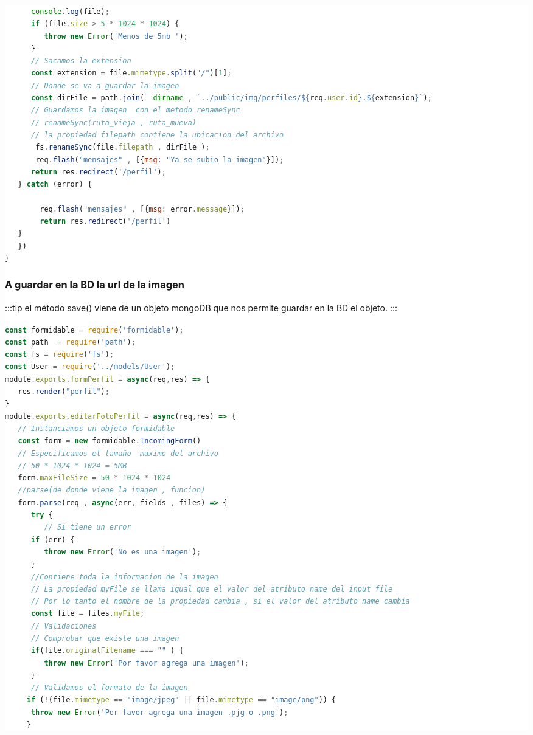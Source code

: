 ```js
      console.log(file);
      if (file.size > 5 * 1024 * 1024) {
         throw new Error('Menos de 5mb ');
      }
      // Sacamos la extension
      const extension = file.mimetype.split("/")[1];
      // Donde se va a guardar la imagen 
      const dirFile = path.join(__dirname , `../public/img/perfiles/${req.user.id}.${extension}`);
      // Guardamos la imagen  con el metodo renameSync
      // renameSync(ruta_vieja , ruta_mueva)
      // la propiedad filepath contiene la ubicacion del archivo
       fs.renameSync(file.filepath , dirFile );
       req.flash("mensajes" , [{msg: "Ya se subio la imagen"}]);
      return res.redirect('/perfil');
   } catch (error) {
        
        req.flash("mensajes" , [{msg: error.message}]);
        return res.redirect('/perfil')
   }
   })
} 

```
 ### A guardar en la BD la url de la imagen

:::tip 
el método save() viene de un objeto mongoDB que nos permite guardar en la BD el objeto.
:::

```js
const formidable = require('formidable');
const path  = require('path');
const fs = require('fs');
const User = require('../models/User');
module.exports.formPerfil = async(req,res) => {
   res.render("perfil");
} 
module.exports.editarFotoPerfil = async(req,res) => {
   // Instanciamos un objeto formidable
   const form = new formidable.IncomingForm()
   // Especificamos el tamaño  maximo del archivo
   // 50 * 1024 * 1024 = 5MB 
   form.maxFileSize = 50 * 1024 * 1024
   //parse(de donde viene la imagen , funcion)
   form.parse(req , async(err, fields , files) => {
      try {
         // Si tiene un error
      if (err) {
         throw new Error('No es una imagen');
      }
      //Contiene toda la informacion de la imagen
      // La propiedad myFile se llama igual que el valor del atributo name del input file 
      // Por lo tanto el nombre de la propiedad cambia , si el valor del atributo name cambia
      const file = files.myFile;
      // Validaciones
      // Comprobar que existe una imagen
      if(file.originalFilename === "" ) {
         throw new Error('Por favor agrega una imagen');
      }
      // Validamos el formato de la imagen
     if (!(file.mimetype == "image/jpeg" || file.mimetype == "image/png")) {
      throw new Error('Por favor agrega una imagen .pjg o .png');
     }
```